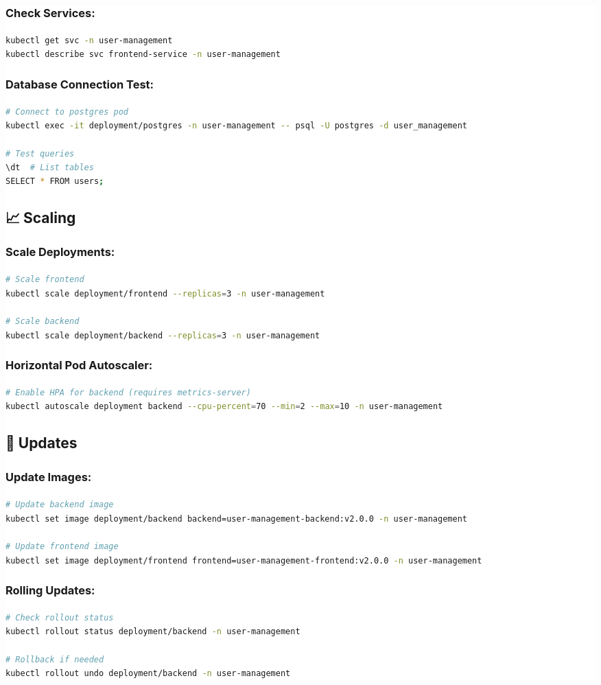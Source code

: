 ### **Check Services:**
```bash
kubectl get svc -n user-management
kubectl describe svc frontend-service -n user-management
```

### **Database Connection Test:**
```bash
# Connect to postgres pod
kubectl exec -it deployment/postgres -n user-management -- psql -U postgres -d user_management

# Test queries
\dt  # List tables
SELECT * FROM users;
```

## 📈 Scaling

### **Scale Deployments:**
```bash
# Scale frontend
kubectl scale deployment/frontend --replicas=3 -n user-management

# Scale backend  
kubectl scale deployment/backend --replicas=3 -n user-management
```

### **Horizontal Pod Autoscaler:**
```bash
# Enable HPA for backend (requires metrics-server)
kubectl autoscale deployment backend --cpu-percent=70 --min=2 --max=10 -n user-management
```

## 🔄 Updates

### **Update Images:**
```bash
# Update backend image
kubectl set image deployment/backend backend=user-management-backend:v2.0.0 -n user-management

# Update frontend image
kubectl set image deployment/frontend frontend=user-management-frontend:v2.0.0 -n user-management
```

### **Rolling Updates:**
```bash
# Check rollout status
kubectl rollout status deployment/backend -n user-management

# Rollback if needed
kubectl rollout undo deployment/backend -n user-management
```
